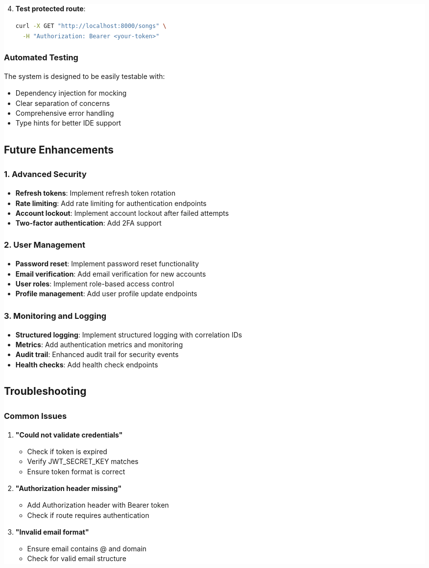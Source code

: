 4. **Test protected route**:
   ```bash
   curl -X GET "http://localhost:8000/songs" \
     -H "Authorization: Bearer <your-token>"
   ```

### Automated Testing

The system is designed to be easily testable with:
- Dependency injection for mocking
- Clear separation of concerns
- Comprehensive error handling
- Type hints for better IDE support

## Future Enhancements

### 1. Advanced Security
- **Refresh tokens**: Implement refresh token rotation
- **Rate limiting**: Add rate limiting for authentication endpoints
- **Account lockout**: Implement account lockout after failed attempts
- **Two-factor authentication**: Add 2FA support

### 2. User Management
- **Password reset**: Implement password reset functionality
- **Email verification**: Add email verification for new accounts
- **User roles**: Implement role-based access control
- **Profile management**: Add user profile update endpoints

### 3. Monitoring and Logging
- **Structured logging**: Implement structured logging with correlation IDs
- **Metrics**: Add authentication metrics and monitoring
- **Audit trail**: Enhanced audit trail for security events
- **Health checks**: Add health check endpoints

## Troubleshooting

### Common Issues

1. **"Could not validate credentials"**
   - Check if token is expired
   - Verify JWT_SECRET_KEY matches
   - Ensure token format is correct

2. **"Authorization header missing"**
   - Add Authorization header with Bearer token
   - Check if route requires authentication

3. **"Invalid email format"**
   - Ensure email contains @ and domain
   - Check for valid email structure
